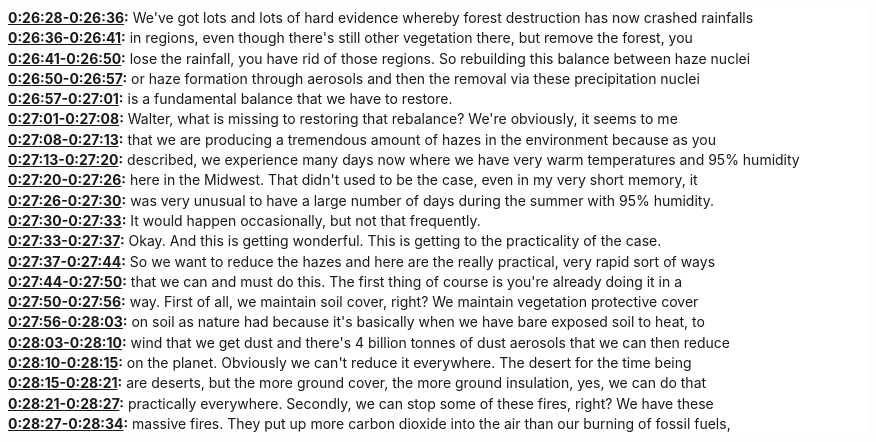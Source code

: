 **[0:26:28-0:26:36](https://podcast.vhostevents.com/uncategorized/rebuilding-the-soil-carbon-sponge-and-cooling-the-climate-fast-with-walter-jehne/#t=0:26:28):**  We've got lots and lots of hard evidence whereby forest destruction has now crashed rainfalls  
**[0:26:36-0:26:41](https://podcast.vhostevents.com/uncategorized/rebuilding-the-soil-carbon-sponge-and-cooling-the-climate-fast-with-walter-jehne/#t=0:26:36):**  in regions, even though there's still other vegetation there, but remove the forest, you  
**[0:26:41-0:26:50](https://podcast.vhostevents.com/uncategorized/rebuilding-the-soil-carbon-sponge-and-cooling-the-climate-fast-with-walter-jehne/#t=0:26:41):**  lose the rainfall, you have rid of those regions. So rebuilding this balance between haze nuclei  
**[0:26:50-0:26:57](https://podcast.vhostevents.com/uncategorized/rebuilding-the-soil-carbon-sponge-and-cooling-the-climate-fast-with-walter-jehne/#t=0:26:50):**  or haze formation through aerosols and then the removal via these precipitation nuclei  
**[0:26:57-0:27:01](https://podcast.vhostevents.com/uncategorized/rebuilding-the-soil-carbon-sponge-and-cooling-the-climate-fast-with-walter-jehne/#t=0:26:57):**  is a fundamental balance that we have to restore.  
**[0:27:01-0:27:08](https://podcast.vhostevents.com/uncategorized/rebuilding-the-soil-carbon-sponge-and-cooling-the-climate-fast-with-walter-jehne/#t=0:27:01):**  Walter, what is missing to restoring that rebalance? We're obviously, it seems to me  
**[0:27:08-0:27:13](https://podcast.vhostevents.com/uncategorized/rebuilding-the-soil-carbon-sponge-and-cooling-the-climate-fast-with-walter-jehne/#t=0:27:08):**  that we are producing a tremendous amount of hazes in the environment because as you  
**[0:27:13-0:27:20](https://podcast.vhostevents.com/uncategorized/rebuilding-the-soil-carbon-sponge-and-cooling-the-climate-fast-with-walter-jehne/#t=0:27:13):**  described, we experience many days now where we have very warm temperatures and 95% humidity  
**[0:27:20-0:27:26](https://podcast.vhostevents.com/uncategorized/rebuilding-the-soil-carbon-sponge-and-cooling-the-climate-fast-with-walter-jehne/#t=0:27:20):**  here in the Midwest. That didn't used to be the case, even in my very short memory, it  
**[0:27:26-0:27:30](https://podcast.vhostevents.com/uncategorized/rebuilding-the-soil-carbon-sponge-and-cooling-the-climate-fast-with-walter-jehne/#t=0:27:26):**  was very unusual to have a large number of days during the summer with 95% humidity.  
**[0:27:30-0:27:33](https://podcast.vhostevents.com/uncategorized/rebuilding-the-soil-carbon-sponge-and-cooling-the-climate-fast-with-walter-jehne/#t=0:27:30):**  It would happen occasionally, but not that frequently.  
**[0:27:33-0:27:37](https://podcast.vhostevents.com/uncategorized/rebuilding-the-soil-carbon-sponge-and-cooling-the-climate-fast-with-walter-jehne/#t=0:27:33):**  Okay. And this is getting wonderful. This is getting to the practicality of the case.  
**[0:27:37-0:27:44](https://podcast.vhostevents.com/uncategorized/rebuilding-the-soil-carbon-sponge-and-cooling-the-climate-fast-with-walter-jehne/#t=0:27:37):**  So we want to reduce the hazes and here are the really practical, very rapid sort of ways  
**[0:27:44-0:27:50](https://podcast.vhostevents.com/uncategorized/rebuilding-the-soil-carbon-sponge-and-cooling-the-climate-fast-with-walter-jehne/#t=0:27:44):**  that we can and must do this. The first thing of course is you're already doing it in a  
**[0:27:50-0:27:56](https://podcast.vhostevents.com/uncategorized/rebuilding-the-soil-carbon-sponge-and-cooling-the-climate-fast-with-walter-jehne/#t=0:27:50):**  way. First of all, we maintain soil cover, right? We maintain vegetation protective cover  
**[0:27:56-0:28:03](https://podcast.vhostevents.com/uncategorized/rebuilding-the-soil-carbon-sponge-and-cooling-the-climate-fast-with-walter-jehne/#t=0:27:56):**  on soil as nature had because it's basically when we have bare exposed soil to heat, to  
**[0:28:03-0:28:10](https://podcast.vhostevents.com/uncategorized/rebuilding-the-soil-carbon-sponge-and-cooling-the-climate-fast-with-walter-jehne/#t=0:28:03):**  wind that we get dust and there's 4 billion tonnes of dust aerosols that we can then reduce  
**[0:28:10-0:28:15](https://podcast.vhostevents.com/uncategorized/rebuilding-the-soil-carbon-sponge-and-cooling-the-climate-fast-with-walter-jehne/#t=0:28:10):**  on the planet. Obviously we can't reduce it everywhere. The desert for the time being  
**[0:28:15-0:28:21](https://podcast.vhostevents.com/uncategorized/rebuilding-the-soil-carbon-sponge-and-cooling-the-climate-fast-with-walter-jehne/#t=0:28:15):**  are deserts, but the more ground cover, the more ground insulation, yes, we can do that  
**[0:28:21-0:28:27](https://podcast.vhostevents.com/uncategorized/rebuilding-the-soil-carbon-sponge-and-cooling-the-climate-fast-with-walter-jehne/#t=0:28:21):**  practically everywhere. Secondly, we can stop some of these fires, right? We have these  
**[0:28:27-0:28:34](https://podcast.vhostevents.com/uncategorized/rebuilding-the-soil-carbon-sponge-and-cooling-the-climate-fast-with-walter-jehne/#t=0:28:27):**  massive fires. They put up more carbon dioxide into the air than our burning of fossil fuels,  